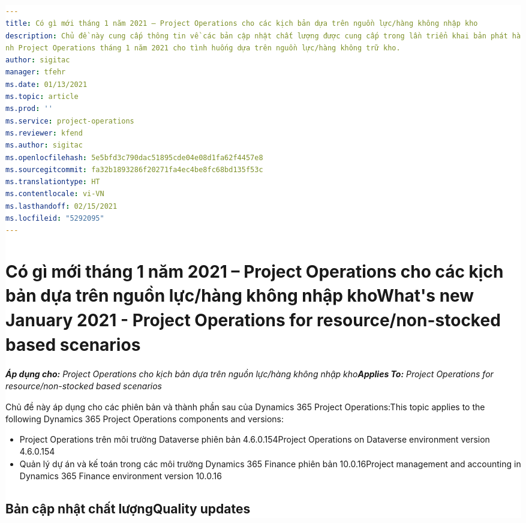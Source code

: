 ```yaml
---
title: Có gì mới tháng 1 năm 2021 – Project Operations cho các kịch bản dựa trên nguồn lực/hàng không nhập kho
description: Chủ đề này cung cấp thông tin về các bản cập nhật chất lượng được cung cấp trong lần triển khai bản phát hành Project Operations tháng 1 năm 2021 cho tình huống dựa trên nguồn lực/hàng không trữ kho.
author: sigitac
manager: tfehr
ms.date: 01/13/2021
ms.topic: article
ms.prod: ''
ms.service: project-operations
ms.reviewer: kfend
ms.author: sigitac
ms.openlocfilehash: 5e5bfd3c790dac51895cde04e08d1fa62f4457e8
ms.sourcegitcommit: fa32b1893286f20271fa4ec4be8fc68bd135f53c
ms.translationtype: HT
ms.contentlocale: vi-VN
ms.lasthandoff: 02/15/2021
ms.locfileid: "5292095"
---
```

# <a name="whats-new-january-2021---project-operations-for-resourcenon-stocked-based-scenarios"></a><span data-ttu-id="0f90d-103">Có gì mới tháng 1 năm 2021 – Project Operations cho các kịch bản dựa trên nguồn lực/hàng không nhập kho</span><span class="sxs-lookup"><span data-stu-id="0f90d-103">What's new January 2021 - Project Operations for resource/non-stocked based scenarios</span></span>

<span data-ttu-id="0f90d-104">_**Áp dụng cho:** Project Operations cho kịch bản dựa trên nguồn lực/hàng không nhập kho_</span><span class="sxs-lookup"><span data-stu-id="0f90d-104">_**Applies To:** Project Operations for resource/non-stocked based scenarios_</span></span>


<span data-ttu-id="0f90d-105">Chủ đề này áp dụng cho các phiên bản và thành phần sau của Dynamics 365 Project Operations:</span><span class="sxs-lookup"><span data-stu-id="0f90d-105">This topic applies to the following Dynamics 365 Project Operations components and versions:</span></span>

  - <span data-ttu-id="0f90d-106">Project Operations trên môi trường Dataverse phiên bản 4.6.0.154</span><span class="sxs-lookup"><span data-stu-id="0f90d-106">Project Operations on Dataverse environment version 4.6.0.154</span></span>
  - <span data-ttu-id="0f90d-107">Quản lý dự án và kế toán trong các môi trường Dynamics 365 Finance phiên bản 10.0.16</span><span class="sxs-lookup"><span data-stu-id="0f90d-107">Project management and accounting in Dynamics 365 Finance environment version 10.0.16</span></span>

## <a name="quality-updates"></a><span data-ttu-id="0f90d-108">Bản cập nhật chất lượng</span><span class="sxs-lookup"><span data-stu-id="0f90d-108">Quality updates</span></span>
